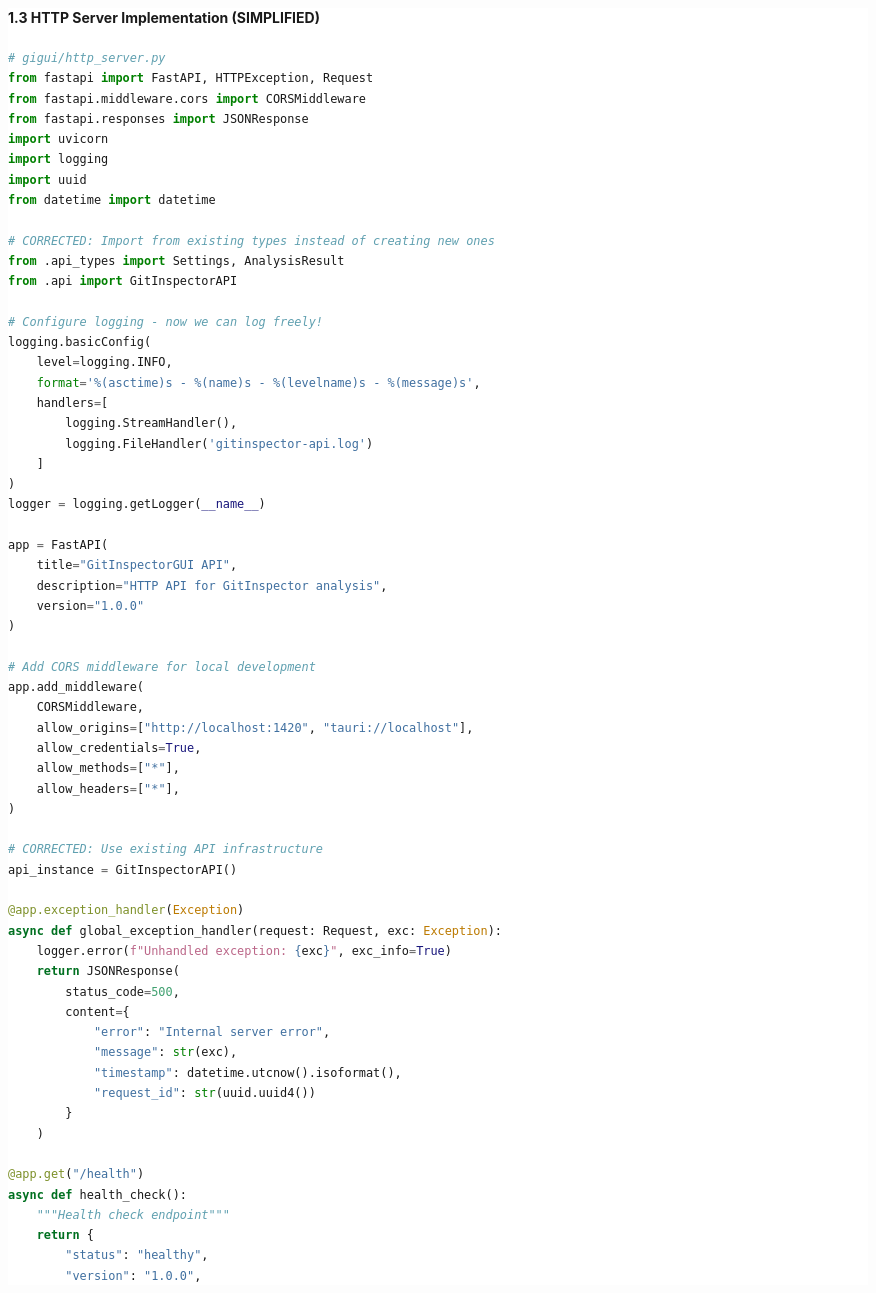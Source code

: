 #### 1.3 HTTP Server Implementation (SIMPLIFIED)
```python
# gigui/http_server.py
from fastapi import FastAPI, HTTPException, Request
from fastapi.middleware.cors import CORSMiddleware
from fastapi.responses import JSONResponse
import uvicorn
import logging
import uuid
from datetime import datetime

# CORRECTED: Import from existing types instead of creating new ones
from .api_types import Settings, AnalysisResult
from .api import GitInspectorAPI

# Configure logging - now we can log freely!
logging.basicConfig(
    level=logging.INFO,
    format='%(asctime)s - %(name)s - %(levelname)s - %(message)s',
    handlers=[
        logging.StreamHandler(),
        logging.FileHandler('gitinspector-api.log')
    ]
)
logger = logging.getLogger(__name__)

app = FastAPI(
    title="GitInspectorGUI API",
    description="HTTP API for GitInspector analysis",
    version="1.0.0"
)

# Add CORS middleware for local development
app.add_middleware(
    CORSMiddleware,
    allow_origins=["http://localhost:1420", "tauri://localhost"],
    allow_credentials=True,
    allow_methods=["*"],
    allow_headers=["*"],
)

# CORRECTED: Use existing API infrastructure
api_instance = GitInspectorAPI()

@app.exception_handler(Exception)
async def global_exception_handler(request: Request, exc: Exception):
    logger.error(f"Unhandled exception: {exc}", exc_info=True)
    return JSONResponse(
        status_code=500,
        content={
            "error": "Internal server error",
            "message": str(exc),
            "timestamp": datetime.utcnow().isoformat(),
            "request_id": str(uuid.uuid4())
        }
    )

@app.get("/health")
async def health_check():
    """Health check endpoint"""
    return {
        "status": "healthy",
        "version": "1.0.0",
```